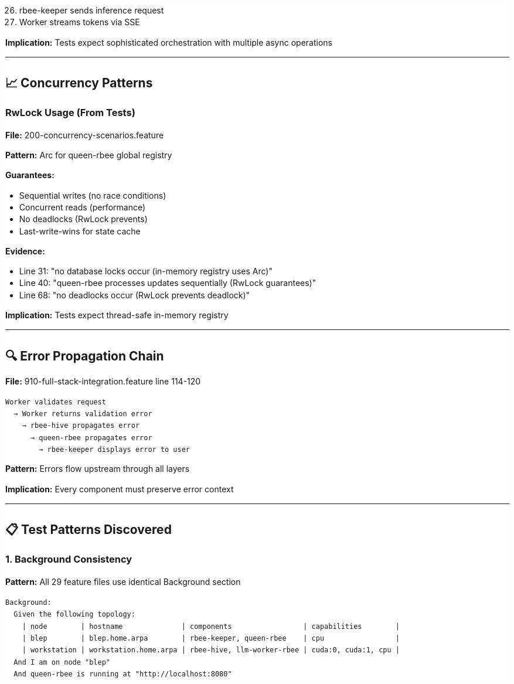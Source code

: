 26. rbee-keeper sends inference request
27. Worker streams tokens via SSE

**Implication:** Tests expect sophisticated orchestration with multiple async operations

---

## 📈 Concurrency Patterns

### RwLock Usage (From Tests)

**File:** 200-concurrency-scenarios.feature

**Pattern:** Arc<RwLock> for queen-rbee global registry

**Guarantees:**
- Sequential writes (no race conditions)
- Concurrent reads (performance)
- No deadlocks (RwLock prevents)
- Last-write-wins for state cache

**Evidence:**
- Line 31: "no database locks occur (in-memory registry uses Arc<RwLock>)"
- Line 40: "queen-rbee processes updates sequentially (RwLock guarantees)"
- Line 68: "no deadlocks occur (RwLock prevents deadlock)"

**Implication:** Tests expect thread-safe in-memory registry

---

## 🔍 Error Propagation Chain

**File:** 910-full-stack-integration.feature line 114-120

```
Worker validates request
  → Worker returns validation error
    → rbee-hive propagates error
      → queen-rbee propagates error
        → rbee-keeper displays error to user
```

**Pattern:** Errors flow upstream through all layers

**Implication:** Every component must preserve error context

---

## 📋 Test Patterns Discovered

### 1. Background Consistency

**Pattern:** All 29 feature files use identical Background section

```gherkin
Background:
  Given the following topology:
    | node        | hostname              | components                 | capabilities        |
    | blep        | blep.home.arpa        | rbee-keeper, queen-rbee    | cpu                 |
    | workstation | workstation.home.arpa | rbee-hive, llm-worker-rbee | cuda:0, cuda:1, cpu |
  And I am on node "blep"
  And queen-rbee is running at "http://localhost:8080"
```
